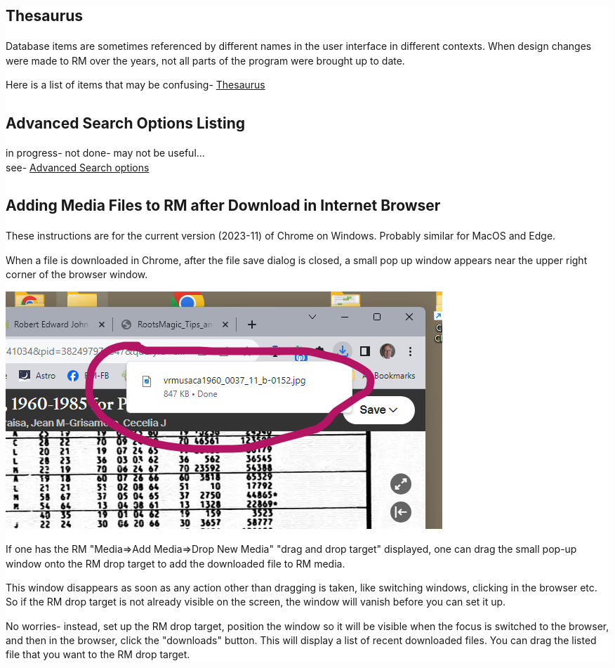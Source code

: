## Thesaurus

Database items are sometimes referenced by different names in the user interface
in different contexts.
When design changes were made to RM over the years, not all parts of the program
were brought up to date.

Here is a list of items that may be confusing- [Thesaurus](thesaurus/RootsMagic_Thesaurus.html)

## Advanced Search Options Listing

in progress- not done- may not be useful...\
see-  [Advanced Search options](Advanced_Search.html)

## Adding Media Files to RM after Download in Internet Browser

These instructions are for the current version (2023-11) of Chrome on Windows.
Probably similar for MacOS and Edge.

When a file is downloaded in Chrome, after the file save dialog is closed,
a small pop up window appears near the upper right corner of the browser window.

![](Chrome_File_DownLoad.png)

If one has the RM "Media=>Add Media=>Drop New Media" "drag and drop target"
displayed, one can drag the small pop-up window onto the RM drop target to
add the downloaded file to RM media.

This window disappears as soon as any action other than dragging is taken, like
switching windows, clicking in the browser etc. So if the RM drop target is not
already visible on the screen, the window will vanish before you can set it up.

No worries- instead, set up the RM drop target, position the window so it will
be visible when the focus is switched to the browser, and then in the browser,
click the "downloads" button. This will display a list of recent downloaded files.
You can drag the listed file that you want to the RM drop target.
